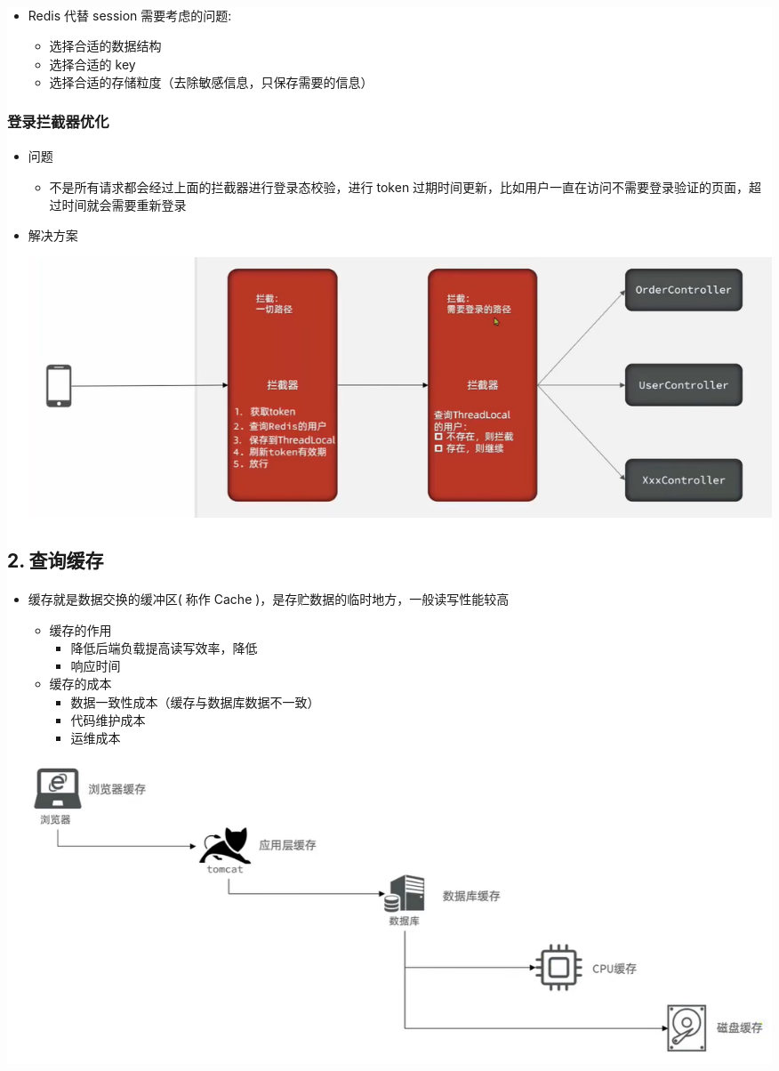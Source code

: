 - Redis 代替 session 需要考虑的问题:

    - 选择合适的数据结构
    - 选择合适的 key
    - 选择合适的存储粒度（去除敏感信息，只保存需要的信息）



### 登录拦截器优化

- 问题

    - 不是所有请求都会经过上面的拦截器进行登录态校验，进行 token 过期时间更新，比如用户一直在访问不需要登录验证的页面，超过时间就会需要重新登录

- 解决方案

  ![image-20240619131907173](redis.assets/image-20240619131907173.png)



## 2. 查询缓存

- 缓存就是数据交换的缓冲区( 称作 Cache )，是存贮数据的临时地方，一般读写性能较高

    - 缓存的作用
        - 降低后端负载提高读写效率，降低
        - 响应时间
    - 缓存的成本
        - 数据一致性成本（缓存与数据库数据不一致）
        - 代码维护成本
        - 运维成本

  ![image-20240619132557023](redis.assets/image-20240619132557023.png)
